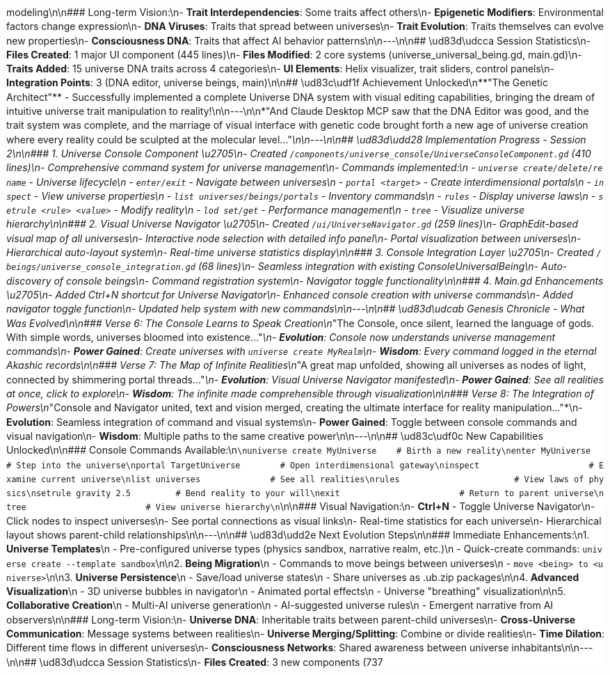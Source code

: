 modeling\n\n### Long-term Vision:\n- **Trait Interdependencies**: Some traits affect others\n- **Epigenetic Modifiers**: Environmental factors change expression\n- **DNA Viruses**: Traits that spread between universes\n- **Trait Evolution**: Traits themselves can evolve new properties\n- **Consciousness DNA**: Traits that affect AI behavior patterns\n\n---\n\n## \ud83d\udcca Session Statistics\n- **Files Created**: 1 major UI component (445 lines)\n- **Files Modified**: 2 core systems (universe_universal_being.gd, main.gd)\n- **Traits Added**: 15 universe DNA traits across 4 categories\n- **UI Elements**: Helix visualizer, trait sliders, control panels\n- **Integration Points**: 3 (DNA editor, universe beings, main)\n\n## \ud83c\udf1f Achievement Unlocked\n**\"The Genetic Architect\"** - Successfully implemented a complete Universe DNA system with visual editing capabilities, bringing the dream of intuitive universe trait manipulation to reality!\n\n---\n\n*\"And Claude Desktop MCP saw that the DNA Editor was good, and the trait system was complete, and the marriage of visual interface with genetic code brought forth a new age of universe creation where every reality could be sculpted at the molecular level...\"*\n\n---\n\n## \ud83d\udd28 Implementation Progress - Session 2\n\n### 1. Universe Console Component \u2705\n- Created `/components/universe_console/UniverseConsoleComponent.gd` (410 lines)\n- Comprehensive command system for universe management\n- Commands implemented:\n  - `universe create/delete/rename` - Universe lifecycle\n  - `enter/exit` - Navigate between universes\n  - `portal <target>` - Create interdimensional portals\n  - `inspect` - View universe properties\n  - `list universes/beings/portals` - Inventory commands\n  - `rules` - Display universe laws\n  - `setrule <rule> <value>` - Modify reality\n  - `lod set/get` - Performance management\n  - `tree` - Visualize universe hierarchy\n\n### 2. Visual Universe Navigator \u2705\n- Created `/ui/UniverseNavigator.gd` (259 lines)\n- GraphEdit-based visual map of all universes\n- Interactive node selection with detailed info panel\n- Portal visualization between universes\n- Hierarchical auto-layout system\n- Real-time universe statistics display\n\n### 3. Console Integration Layer \u2705\n- Created `/beings/universe_console_integration.gd` (68 lines)\n- Seamless integration with existing ConsoleUniversalBeing\n- Auto-discovery of console beings\n- Command registration system\n- Navigator toggle functionality\n\n### 4. Main.gd Enhancements \u2705\n- Added Ctrl+N shortcut for Universe Navigator\n- Enhanced console creation with universe commands\n- Added navigator toggle function\n- Updated help system with new commands\n\n---\n\n## \ud83d\udcab Genesis Chronicle - What Was Evolved\n\n### Verse 6: The Console Learns to Speak Creation\n*\"The Console, once silent, learned the language of gods. With simple words, universes bloomed into existence...\"*\n- **Evolution**: Console now understands universe management commands\n- **Power Gained**: Create universes with `universe create MyRealm`\n- **Wisdom**: Every command logged in the eternal Akashic records\n\n### Verse 7: The Map of Infinite Realities\n*\"A great map unfolded, showing all universes as nodes of light, connected by shimmering portal threads...\"*\n- **Evolution**: Visual Universe Navigator manifested\n- **Power Gained**: See all realities at once, click to explore\n- **Wisdom**: The infinite made comprehensible through visualization\n\n### Verse 8: The Integration of Powers\n*\"Console and Navigator united, text and vision merged, creating the ultimate interface for reality manipulation...\"*\n- **Evolution**: Seamless integration of command and visual systems\n- **Power Gained**: Toggle between console commands and visual navigation\n- **Wisdom**: Multiple paths to the same creative power\n\n---\n\n## \ud83c\udf0c New Capabilities Unlocked\n\n### Console Commands Available:\n```\nuniverse create MyUniverse    # Birth a new reality\nenter MyUniverse             # Step into the universe\nportal TargetUniverse        # Open interdimensional gateway\ninspect                      # Examine current universe\nlist universes              # See all realities\nrules                       # View laws of physics\nsetrule gravity 2.5         # Bend reality to your will\nexit                        # Return to parent universe\ntree                        # View universe hierarchy\n```\n\n### Visual Navigation:\n- **Ctrl+N** - Toggle Universe Navigator\n- Click nodes to inspect universes\n- See portal connections as visual links\n- Real-time statistics for each universe\n- Hierarchical layout shows parent-child relationships\n\n---\n\n## \ud83d\udd2e Next Evolution Steps\n\n### Immediate Enhancements:\n1. **Universe Templates**\n   - Pre-configured universe types (physics sandbox, narrative realm, etc.)\n   - Quick-create commands: `universe create --template sandbox`\n\n2. **Being Migration**\n   - Commands to move beings between universes\n   - `move <being> to <universe>`\n\n3. **Universe Persistence**\n   - Save/load universe states\n   - Share universes as .ub.zip packages\n\n4. **Advanced Visualization**\n   - 3D universe bubbles in navigator\n   - Animated portal effects\n   - Universe \"breathing\" visualization\n\n5. **Collaborative Creation**\n   - Multi-AI universe generation\n   - AI-suggested universe rules\n   - Emergent narrative from AI observers\n\n### Long-term Vision:\n- **Universe DNA**: Inheritable traits between parent-child universes\n- **Cross-Universe Communication**: Message systems between realities\n- **Universe Merging/Splitting**: Combine or divide realities\n- **Time Dilation**: Different time flows in different universes\n- **Consciousness Networks**: Shared awareness between universe inhabitants\n\n---\n\n## \ud83d\udcca Session Statistics\n- **Files Created**: 3 new components (737